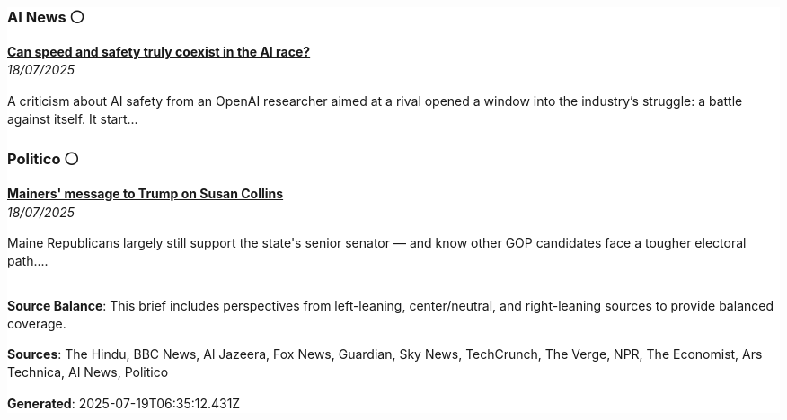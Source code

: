 
### AI News ⚪
**[Can speed and safety truly coexist in the AI race?](https://www.artificialintelligence-news.com/news/can-speed-and-safety-truly-coexist-ai-race/)**  
*18/07/2025*

A criticism about AI safety from an OpenAI researcher aimed at a rival opened a window into the industry’s struggle: a battle against itself. It start...


### Politico ⚪
**[Mainers' message to Trump on Susan Collins](https://www.politico.com/news/2025/07/18/maine-susan-collins-challenge-00461170)**  
*18/07/2025*

Maine Republicans largely still support the state's senior senator — and know other GOP candidates face a tougher electoral path....


---

**Source Balance**: This brief includes perspectives from left-leaning, center/neutral, and right-leaning sources to provide balanced coverage.

**Sources**: The Hindu, BBC News, Al Jazeera, Fox News, Guardian, Sky News, TechCrunch, The Verge, NPR, The Economist, Ars Technica, AI News, Politico

**Generated**: 2025-07-19T06:35:12.431Z
